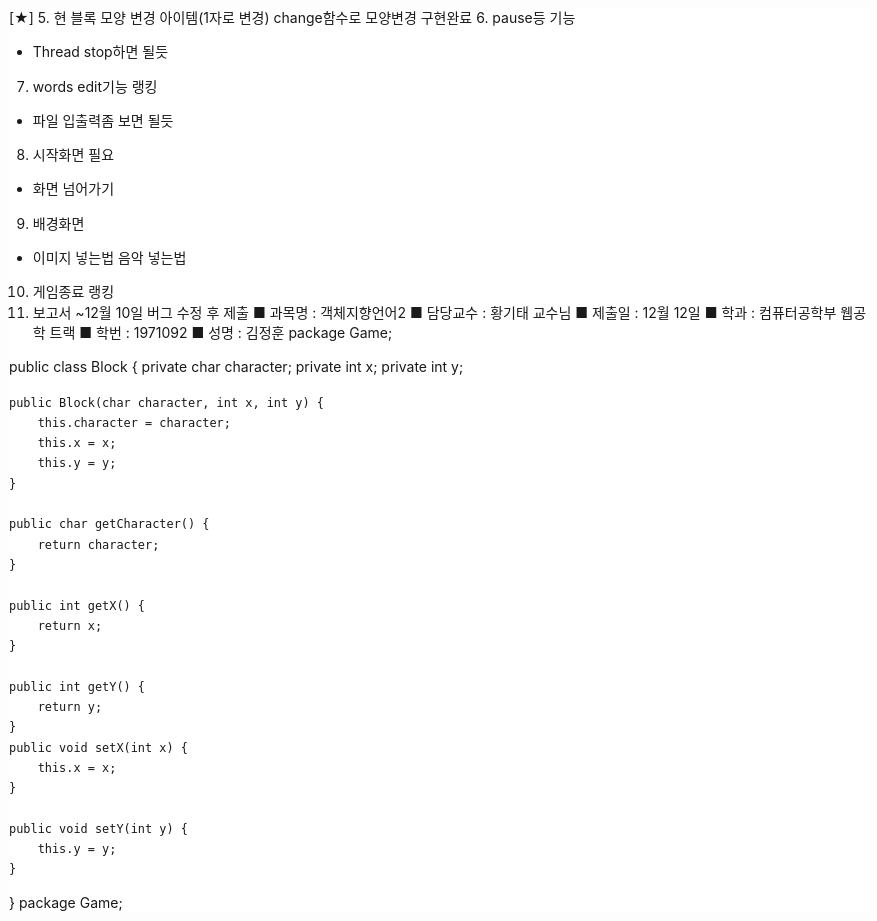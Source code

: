 [★]
5. 현 블록 모양 변경 아이템(1자로 변경)
change함수로 모양변경 구현완료
6. pause등 기능 
- Thread stop하면 될듯
7. words edit기능 랭킹
- 파일 입출력좀 보면 될듯
8. 시작화면 필요
- 화면 넘어가기
9. 배경화면
- 이미지 넣는법 음악 넣는법
10. 게임종료 랭킹
11. 보고서
~12월 10일
버그 수정 후 제출
■	과목명	:	객체지향언어2
■	담당교수	:	황기태 교수님
■	제출일	:	12월 12일
■	학과	:	컴퓨터공학부 웹공학 트랙
■	학번	:	1971092
■	성명	:	김정훈
package Game;

public class Block {
    private char character;
    private int x;
    private int y;

    public Block(char character, int x, int y) {
        this.character = character;
        this.x = x;
        this.y = y;
    }

    public char getCharacter() {
        return character;
    }

    public int getX() {
        return x;
    }

    public int getY() {
        return y;
    }
    public void setX(int x) {
        this.x = x;
    }

    public void setY(int y) {
        this.y = y;
    }
    
}
package Game;
